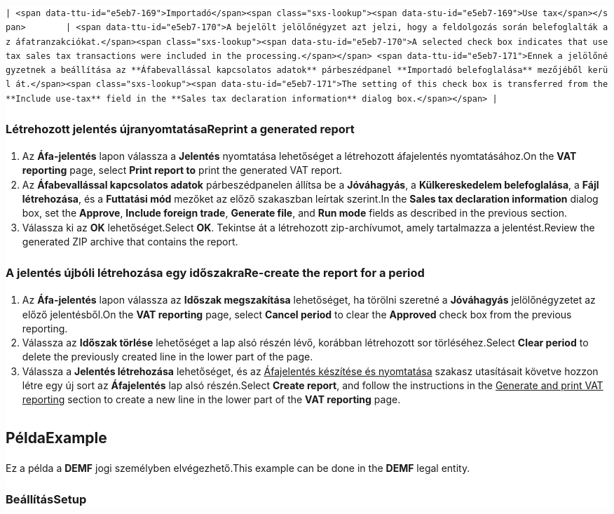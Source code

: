     | <span data-ttu-id="e5eb7-169">Importadó</span><span class="sxs-lookup"><span data-stu-id="e5eb7-169">Use tax</span></span>        | <span data-ttu-id="e5eb7-170">A bejelölt jelölőnégyzet azt jelzi, hogy a feldolgozás során belefoglalták az áfatranzakciókat.</span><span class="sxs-lookup"><span data-stu-id="e5eb7-170">A selected check box indicates that use tax sales tax transactions were included in the processing.</span></span> <span data-ttu-id="e5eb7-171">Ennek a jelölőnégyzetnek a beállítása az **Áfabevallással kapcsolatos adatok** párbeszédpanel **Importadó belefoglalása** mezőjéből kerül át.</span><span class="sxs-lookup"><span data-stu-id="e5eb7-171">The setting of this check box is transferred from the **Include use-tax** field in the **Sales tax declaration information** dialog box.</span></span> |

### <a name="reprint-a-generated-report"></a><span data-ttu-id="e5eb7-172">Létrehozott jelentés újranyomtatása</span><span class="sxs-lookup"><span data-stu-id="e5eb7-172">Reprint a generated report</span></span>

1. <span data-ttu-id="e5eb7-173">Az **Áfa-jelentés** lapon válassza a **Jelentés** nyomtatása lehetőséget a létrehozott áfajelentés nyomtatásához.</span><span class="sxs-lookup"><span data-stu-id="e5eb7-173">On the **VAT reporting** page, select **Print report to** print the generated VAT report.</span></span>
2. <span data-ttu-id="e5eb7-174">Az **Áfabevallással kapcsolatos adatok** párbeszédpanelen állítsa be a **Jóváhagyás**, a **Külkereskedelem belefoglalása**, a **Fájl létrehozása**, és a **Futtatási mód** mezőket az előző szakaszban leírtak szerint.</span><span class="sxs-lookup"><span data-stu-id="e5eb7-174">In the **Sales tax declaration information** dialog box, set the **Approve**, **Include foreign trade**, **Generate file**, and **Run mode** fields as described in the previous section.</span></span>
3. <span data-ttu-id="e5eb7-175">Válassza ki az **OK** lehetőséget.</span><span class="sxs-lookup"><span data-stu-id="e5eb7-175">Select **OK**.</span></span> <span data-ttu-id="e5eb7-176">Tekintse át a létrehozott zip-archívumot, amely tartalmazza a jelentést.</span><span class="sxs-lookup"><span data-stu-id="e5eb7-176">Review the generated ZIP archive that contains the report.</span></span>

### <a name="re-create-the-report-for-a-period"></a><span data-ttu-id="e5eb7-177">A jelentés újbóli létrehozása egy időszakra</span><span class="sxs-lookup"><span data-stu-id="e5eb7-177">Re-create the report for a period</span></span>

1. <span data-ttu-id="e5eb7-178">Az **Áfa-jelentés** lapon válassza az **Időszak megszakítása** lehetőséget, ha törölni szeretné a **Jóváhagyás** jelölőnégyzetet az előző jelentésből.</span><span class="sxs-lookup"><span data-stu-id="e5eb7-178">On the **VAT reporting** page, select **Cancel period** to clear the **Approved** check box from the previous reporting.</span></span>
2. <span data-ttu-id="e5eb7-179">Válassza az **Időszak törlése** lehetőséget a lap alsó részén lévő, korábban létrehozott sor törléséhez.</span><span class="sxs-lookup"><span data-stu-id="e5eb7-179">Select **Clear period** to delete the previously created line in the lower part of the page.</span></span>
3. <span data-ttu-id="e5eb7-180">Válassza a **Jelentés létrehozása** lehetőséget, és az [Áfajelentés készítése és nyomtatása](#generateandprintvatreporting) szakasz utasításait követve hozzon létre egy új sort az **Áfajelentés** lap alsó részén.</span><span class="sxs-lookup"><span data-stu-id="e5eb7-180">Select **Create report**, and follow the instructions in the [Generate and print VAT reporting](#generateandprintvatreporting) section to create a new line in the lower part of the **VAT reporting** page.</span></span>

## <a name="example"></a><span data-ttu-id="e5eb7-181">Példa</span><span class="sxs-lookup"><span data-stu-id="e5eb7-181">Example</span></span>

<span data-ttu-id="e5eb7-182">Ez a példa a **DEMF** jogi személyben elvégezhető.</span><span class="sxs-lookup"><span data-stu-id="e5eb7-182">This example can be done in the **DEMF** legal entity.</span></span>

### <a name="setup"></a><span data-ttu-id="e5eb7-183">Beállítás</span><span class="sxs-lookup"><span data-stu-id="e5eb7-183">Setup</span></span>
